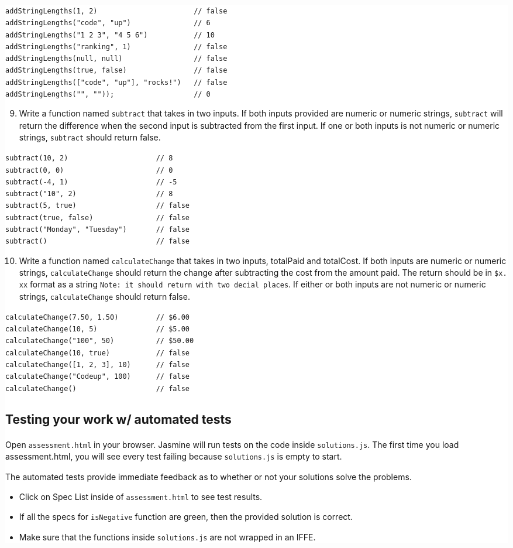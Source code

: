 ```
addStringLengths(1, 2)                       // false
addStringLengths("code", "up")               // 6
addStringLengths("1 2 3", "4 5 6")           // 10
addStringLengths("ranking", 1)               // false
addStringLengths(null, null)                 // false
addStringLengths(true, false)                // false
addStringLengths(["code", "up"], "rocks!")   // false
addStringLengths("", ""));                   // 0
```
9. Write a function named `subtract` that takes in two inputs. If both inputs provided are numeric or numeric strings, `subtract` will return the difference when the second input is subtracted from the first input. If one or both inputs is not numeric or numeric strings, `subtract` should return false.
```
subtract(10, 2)                     // 8
subtract(0, 0)                      // 0
subtract(-4, 1)                     // -5
subtract("10", 2)                   // 8
subtract(5, true)                   // false
subtract(true, false)               // false
subtract("Monday", "Tuesday")       // false
subtract()                          // false
```
10. Write a function named `calculateChange` that takes in two inputs, totalPaid and totalCost. If both inputs are numeric or numeric strings, `calculateChange` should return the change after subtracting the cost from the amount paid. The return should be in `$x.xx` format as a string `Note: it should return with two decial places`. If either or both inputs are not numeric or numeric strings, `calculateChange` should return false.
```
calculateChange(7.50, 1.50)         // $6.00
calculateChange(10, 5)              // $5.00
calculateChange("100", 50)          // $50.00
calculateChange(10, true)           // false
calculateChange([1, 2, 3], 10)      // false
calculateChange("Codeup", 100)      // false
calculateChange()                   // false
```

## Testing your work w/ automated tests

Open `assessment.html` in your browser. Jasmine will run tests on the code inside `solutions.js`. The first time you load assessment.html, you will see every test failing because `solutions.js` is empty to start.

The automated tests provide immediate feedback as to whether or not your solutions solve the problems.

- Click on Spec List inside of `assessment.html` to see test results.

- If all the specs for `isNegative` function are green, then the provided solution is correct.

- Make sure that the functions inside `solutions.js` are not wrapped in an IFFE.
